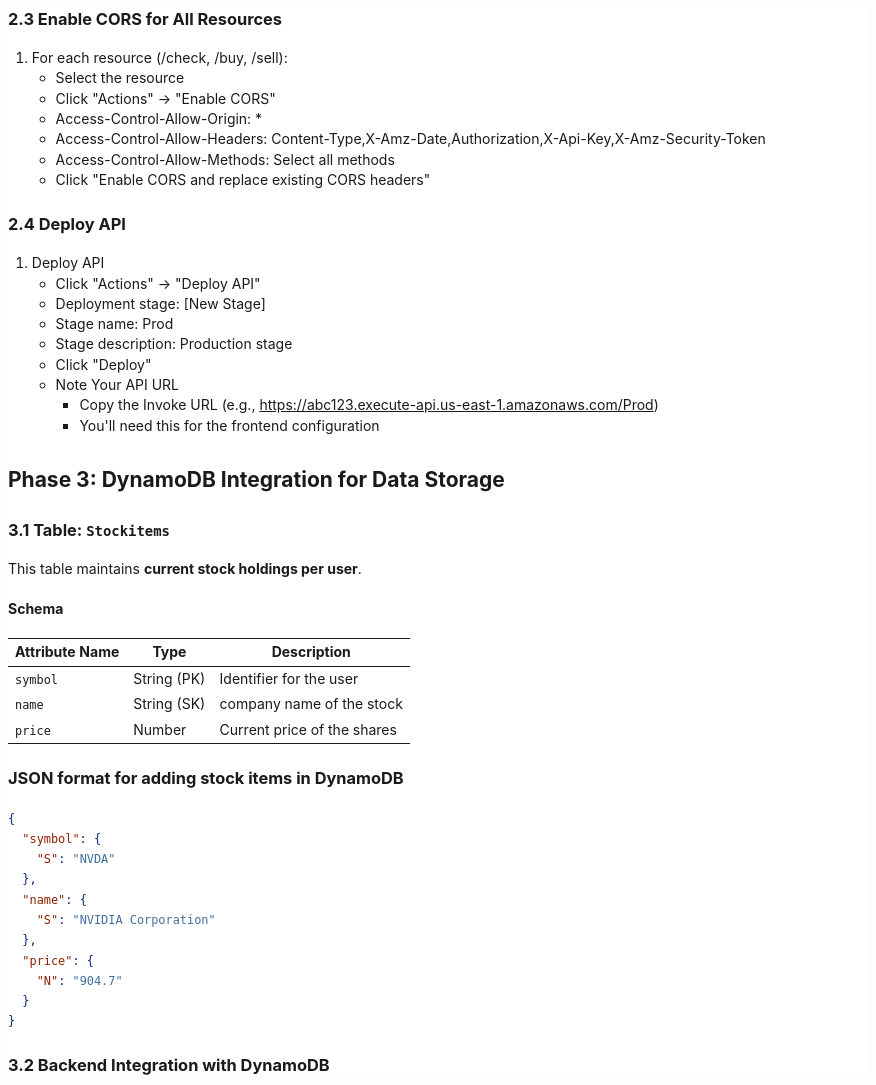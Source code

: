 ### 2.3 Enable CORS for All Resources

1. For each resource (/check, /buy, /sell):
   - Select the resource
   - Click "Actions" → "Enable CORS"
   - Access-Control-Allow-Origin: *
   - Access-Control-Allow-Headers: Content-Type,X-Amz-Date,Authorization,X-Api-Key,X-Amz-Security-Token
   - Access-Control-Allow-Methods: Select all methods
   - Click "Enable CORS and replace existing CORS headers"
     
### 2.4 Deploy API
1. Deploy API
   - Click "Actions" → "Deploy API"
   - Deployment stage: [New Stage]
   - Stage name: Prod
   - Stage description: Production stage
   - Click "Deploy"
   - Note Your API URL
     - Copy the Invoke URL (e.g., https://abc123.execute-api.us-east-1.amazonaws.com/Prod)
     - You'll need this for the frontend configuration

## Phase 3:  DynamoDB Integration for Data Storage

### 3.1 Table: `Stockitems`

This table maintains **current stock holdings per user**.

#### Schema

| Attribute Name   | Type     | Description                                |
|------------------|----------|--------------------------------------------|
| `symbol`         | String (PK) | Identifier for the user                 |
| `name `          | String (SK) | company name of the stock               |
| `price`          | Number   | Current price of the shares                |          

### JSON format for adding stock items in DynamoDB

``` Json 
{
  "symbol": {
    "S": "NVDA"
  },
  "name": {
    "S": "NVIDIA Corporation"
  },
  "price": {
    "N": "904.7"
  }
}
```
### 3.2 Backend Integration with DynamoDB

